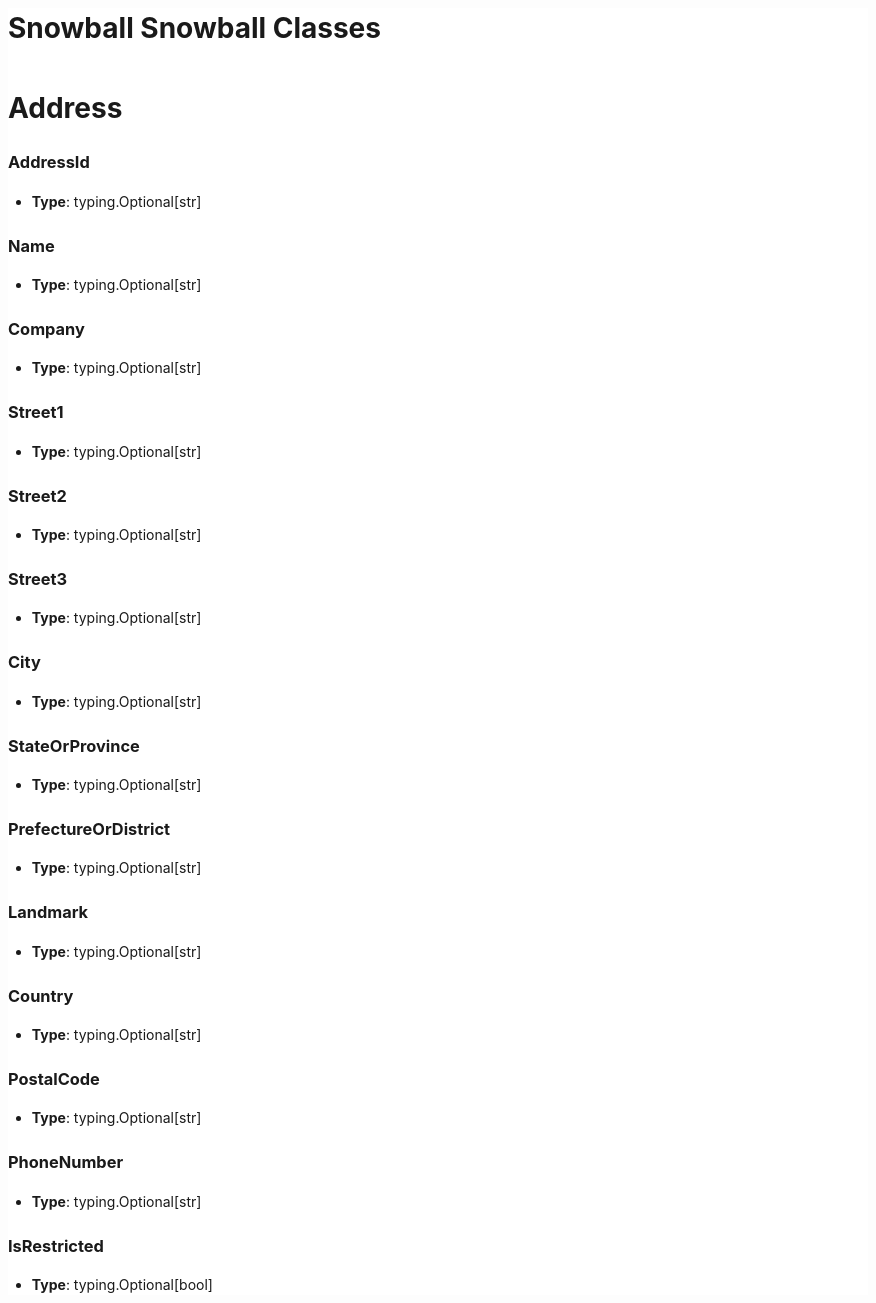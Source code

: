 # Snowball Snowball Classes

# Address

### AddressId
- **Type**: typing.Optional[str]

### Name
- **Type**: typing.Optional[str]

### Company
- **Type**: typing.Optional[str]

### Street1
- **Type**: typing.Optional[str]

### Street2
- **Type**: typing.Optional[str]

### Street3
- **Type**: typing.Optional[str]

### City
- **Type**: typing.Optional[str]

### StateOrProvince
- **Type**: typing.Optional[str]

### PrefectureOrDistrict
- **Type**: typing.Optional[str]

### Landmark
- **Type**: typing.Optional[str]

### Country
- **Type**: typing.Optional[str]

### PostalCode
- **Type**: typing.Optional[str]

### PhoneNumber
- **Type**: typing.Optional[str]

### IsRestricted
- **Type**: typing.Optional[bool]
